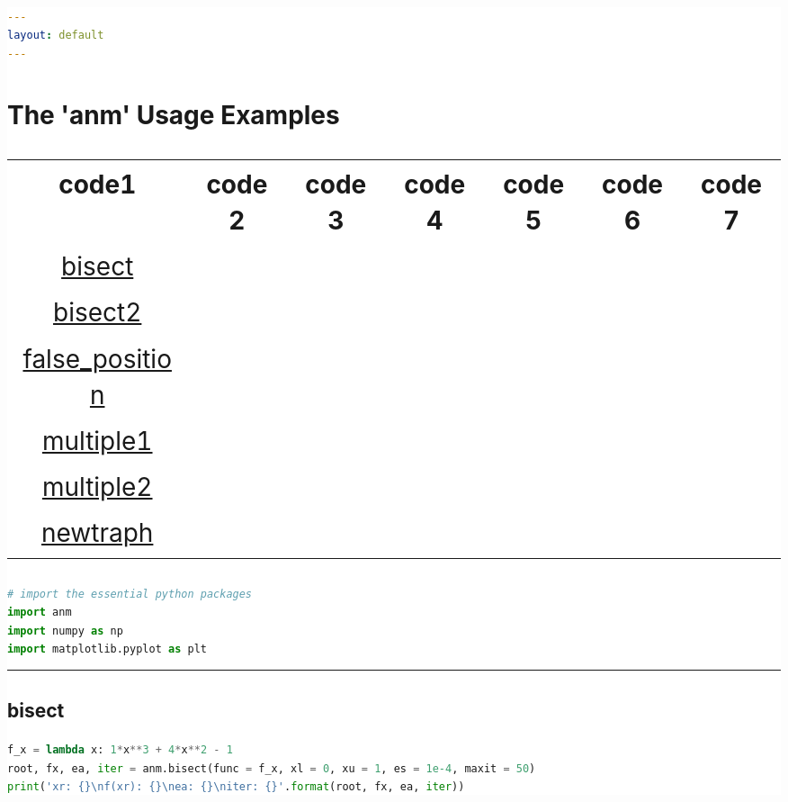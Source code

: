 ```yaml
---
layout: default
---
```


# The 'anm' Usage Examples

<table align="center" style ="font-size:2em;">
    <tr>
        <th style="text-align: center">code1</th>
        <th style="text-align: center">code2</th>
        <th style="text-align: center">code3</th>
        <th style="text-align: center">code4</th>
        <th style="text-align: center">code5</th>
        <th style="text-align: center">code6</th>
        <th style="text-align: center">code7</th>
    </tr>
    <tr>
        <td style="text-align: center"><a href="#bisect">bisect</a></td>
    </tr>
    <tr>
        <td style="text-align: center"><a href="#bisect2">bisect2</a></td>
    </tr>
    <tr>
        <td style="text-align: center"><a href="#false_position">false_position</a></td>
    </tr>
    <tr>
        <td style="text-align: center"><a href="#multiple1">multiple1</a></td>
    </tr>
    <tr>
        <td style="text-align: center"><a href="#multiple2">multiple2</a></td>
    </tr>
    <tr>
        <td style="text-align: center"><a href="#newtraph">newtraph</a></td>
    </tr>
</table>


```python
# import the essential python packages
import anm
import numpy as np
import matplotlib.pyplot as plt
```

---
## bisect


```python
f_x = lambda x: 1*x**3 + 4*x**2 - 1
root, fx, ea, iter = anm.bisect(func = f_x, xl = 0, xu = 1, es = 1e-4, maxit = 50)
print('xr: {}\nf(xr): {}\nea: {}\niter: {}'.format(root, fx, ea, iter))
```
